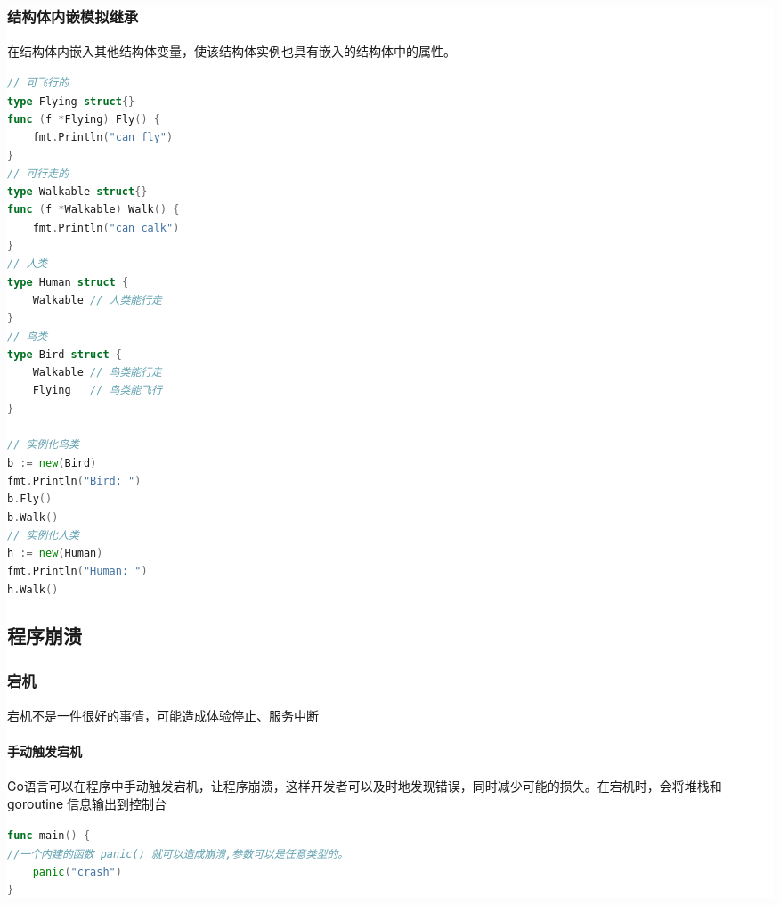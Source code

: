 ### 结构体内嵌模拟继承

在结构体内嵌入其他结构体变量，使该结构体实例也具有嵌入的结构体中的属性。

```go
// 可飞行的
type Flying struct{}
func (f *Flying) Fly() {
    fmt.Println("can fly")
}
// 可行走的
type Walkable struct{}
func (f *Walkable) Walk() {
    fmt.Println("can calk")
}
// 人类
type Human struct {
    Walkable // 人类能行走
}
// 鸟类
type Bird struct {
    Walkable // 鸟类能行走
    Flying   // 鸟类能飞行
}

// 实例化鸟类
b := new(Bird)
fmt.Println("Bird: ")
b.Fly()
b.Walk()
// 实例化人类
h := new(Human)
fmt.Println("Human: ")
h.Walk()
```

## 程序崩溃

### 宕机

宕机不是一件很好的事情，可能造成体验停止、服务中断

#### 手动触发宕机

Go语言可以在程序中手动触发宕机，让程序崩溃，这样开发者可以及时地发现错误，同时减少可能的损失。在宕机时，会将堆栈和 goroutine 信息输出到控制台

```go
func main() {
//一个内建的函数 panic() 就可以造成崩溃,参数可以是任意类型的。
    panic("crash")
}
```
